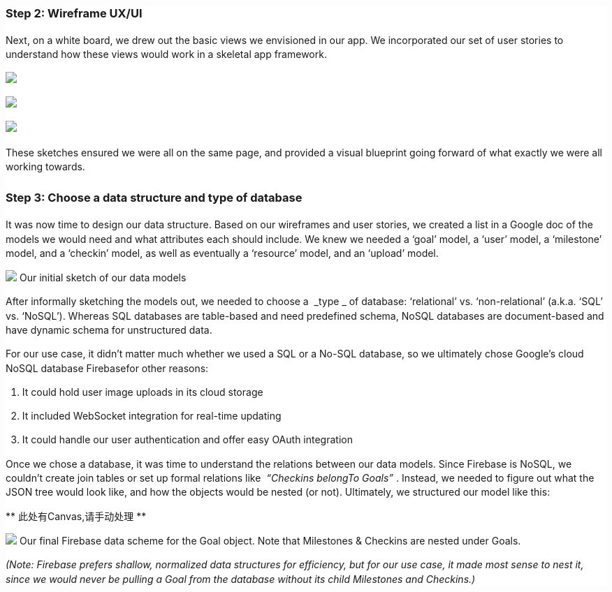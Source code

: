 ### Step 2: Wireframe UX/UI

Next, on a white board, we drew out the basic views we envisioned in our app. We incorporated our set of user stories to understand how these views would work in a skeletal app framework.


![](https://cdn-images-1.medium.com/max/400/1*r5FBoa8JsYOoJihDgrpzhg.jpeg)



![](https://cdn-images-1.medium.com/max/400/1*0O8ZWiyUgWm0b8wEiHhuPw.jpeg)



![](https://cdn-images-1.medium.com/max/400/1*y9Q5v-sF0PWmkhthcW338g.jpeg)

These sketches ensured we were all on the same page, and provided a visual blueprint going forward of what exactly we were all working towards.

### Step 3: Choose a data structure and type of database

It was now time to design our data structure. Based on our wireframes and user stories, we created a list in a Google doc of the models we would need and what attributes each should include. We knew we needed a ‘goal’ model, a ‘user’ model, a ‘milestone’ model, and a ‘checkin’ model, as well as eventually a ‘resource’ model, and an ‘upload’ model.


![](https://cdn-images-1.medium.com/max/800/1*oA3mzyixVzsvnN_egw1xwg.png)
Our initial sketch of our data models

After informally sketching the models out, we needed to choose a  _type _ of database: ‘relational’ vs. ‘non-relational’ (a.k.a. ‘SQL’ vs. ‘NoSQL’). Whereas SQL databases are table-based and need predefined schema, NoSQL databases are document-based and have dynamic schema for unstructured data.

For our use case, it didn’t matter much whether we used a SQL or a No-SQL database, so we ultimately chose Google’s cloud NoSQL database Firebasefor other reasons:

1.  It could hold user image uploads in its cloud storage

2.  It included WebSocket integration for real-time updating

3.  It could handle our user authentication and offer easy OAuth integration

Once we chose a database, it was time to understand the relations between our data models. Since Firebase is NoSQL, we couldn’t create join tables or set up formal relations like  _“Checkins belongTo Goals”_ . Instead, we needed to figure out what the JSON tree would look like, and how the objects would be nested (or not). Ultimately, we structured our model like this:

 ** 此处有Canvas,请手动处理 ** 

![](https://cdn-images-1.medium.com/max/800/1*py0hQy-XHZWmwff3PM6F1g.png)
Our final Firebase data scheme for the Goal object. Note that Milestones & Checkins are nested under Goals.

 _(Note: Firebase prefers shallow, normalized data structures for efficiency, but for our use case, it made most sense to nest it, since we would never be pulling a Goal from the database without its child Milestones and Checkins.)_ 
